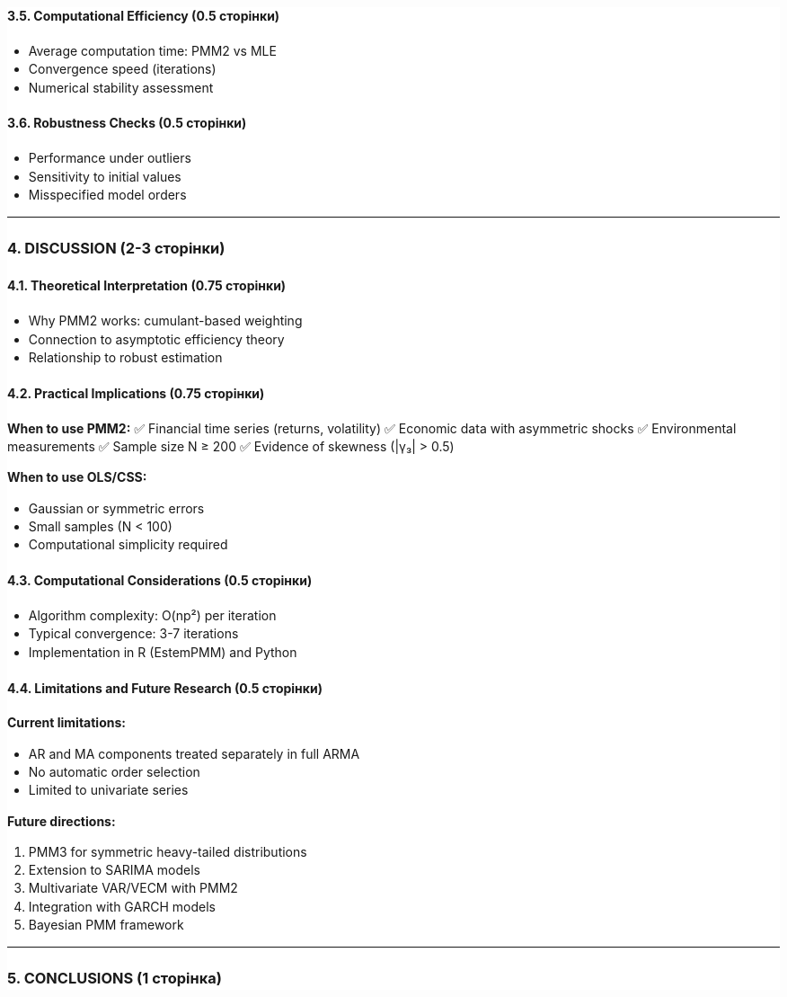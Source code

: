 #### 3.5. Computational Efficiency (0.5 сторінки)
- Average computation time: PMM2 vs MLE
- Convergence speed (iterations)
- Numerical stability assessment

#### 3.6. Robustness Checks (0.5 сторінки)
- Performance under outliers
- Sensitivity to initial values
- Misspecified model orders

---

### 4. DISCUSSION (2-3 сторінки)

#### 4.1. Theoretical Interpretation (0.75 сторінки)
- Why PMM2 works: cumulant-based weighting
- Connection to asymptotic efficiency theory
- Relationship to robust estimation

#### 4.2. Practical Implications (0.75 сторінки)
**When to use PMM2:**
✅ Financial time series (returns, volatility)
✅ Economic data with asymmetric shocks
✅ Environmental measurements
✅ Sample size N ≥ 200
✅ Evidence of skewness (|γ₃| > 0.5)

**When to use OLS/CSS:**
- Gaussian or symmetric errors
- Small samples (N < 100)
- Computational simplicity required

#### 4.3. Computational Considerations (0.5 сторінки)
- Algorithm complexity: O(np²) per iteration
- Typical convergence: 3-7 iterations
- Implementation in R (EstemPMM) and Python

#### 4.4. Limitations and Future Research (0.5 сторінки)
**Current limitations:**
- AR and MA components treated separately in full ARMA
- No automatic order selection
- Limited to univariate series

**Future directions:**
1. PMM3 for symmetric heavy-tailed distributions
2. Extension to SARIMA models
3. Multivariate VAR/VECM with PMM2
4. Integration with GARCH models
5. Bayesian PMM framework

---

### 5. CONCLUSIONS (1 сторінка)
